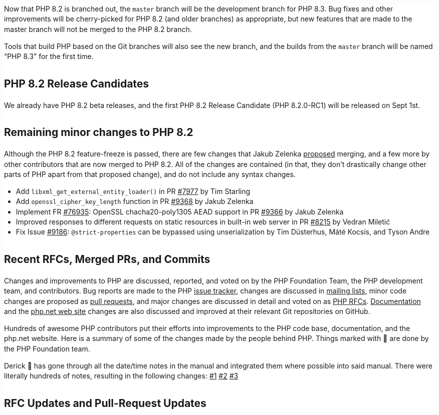Now that PHP 8.2 is branched out, the `master` branch will be the development branch for PHP 8.3. Bug fixes and other improvements will be cherry-picked for PHP 8.2 (and older branches) as appropriate, but new features that are made to the master branch will not be merged to the PHP 8.2 branch.

Tools that build PHP based on the Git branches will also see the new branch, and the builds from the `master` branch will be named “PHP 8.3” for the first time. 


## PHP 8.2 Release Candidates

We already have PHP 8.2 beta releases, and the first PHP 8.2 Release Candidate (PHP 8.2.0-RC1) will be released on Sept 1st.


## Remaining minor changes to PHP 8.2

Although the PHP 8.2 feature-freeze is passed, there are few changes that Jakub Zelenka [proposed](https://externals.io/message/118438) merging, and a few more by other contributors that are now merged to PHP 8.2. All of the changes are contained (in that, they don’t drastically change other parts of PHP apart from that proposed change), and do not include any syntax changes.


* Add `libxml_get_external_entity_loader()` in PR [#7977](https://github.com/php/php-src/pull/7977) by Tim Starling
* Add `openssl_cipher_key_length` function in PR [#9368](https://github.com/php/php-src/pull/9368) by Jakub Zelenka
* Implement FR [#76935](https://bugs.php.net/bug.php?id=76935): OpenSSL chacha20-poly1305 AEAD support in PR [#9366](https://github.com/php/php-src/pull/9366) by Jakub Zelenka
* Improved responses to different requests on static resources in built-in web server in PR [#8215](https://github.com/php/php-src/pull/8215) by Vedran Miletić
* Fix Issue [#9186](https://github.com/php/php-src/issues/9186): `@strict-properties` can be bypassed using unserialization by Tim Düsterhus, Máté Kocsis, and Tyson Andre


## Recent RFCs, Merged PRs, and Commits

Changes and improvements to PHP are discussed, reported, and voted on by the PHP Foundation Team, the PHP development team, and contributors. Bug reports are made to the PHP [issue tracker](https://github.com/php/php-src/issues), changes are discussed in [mailing lists](https://www.php.net/mailing-lists.php), minor code changes are proposed as [pull requests](https://github.com/php/php-src/issues), and major changes are discussed in detail and voted on as [PHP RFCs](https://wiki.php.net/rfc). [Documentation](https://github.com/php/doc-en/) and the [php.net web site](https://github.com/php/web-php) changes are also discussed and improved at their relevant Git repositories on GitHub.

Hundreds of awesome PHP contributors put their efforts into improvements to the PHP code base, documentation, and the php.net website. Here is a summary of some of the changes made by the people behind PHP. Things marked with 💜 are done by the PHP Foundation team.

Derick 💜 has gone through all the date/time notes in the manual and integrated them where possible into said manual. There were literally hundreds of notes, resulting in the following changes: [#1](https://news-web.php.net/php.doc.cvs/19840) [#2](https://news-web.php.net/php.doc.cvs/19867) [#3](https://news-web.php.net/php.doc.cvs/19871)


## RFC Updates and Pull-Request Updates
